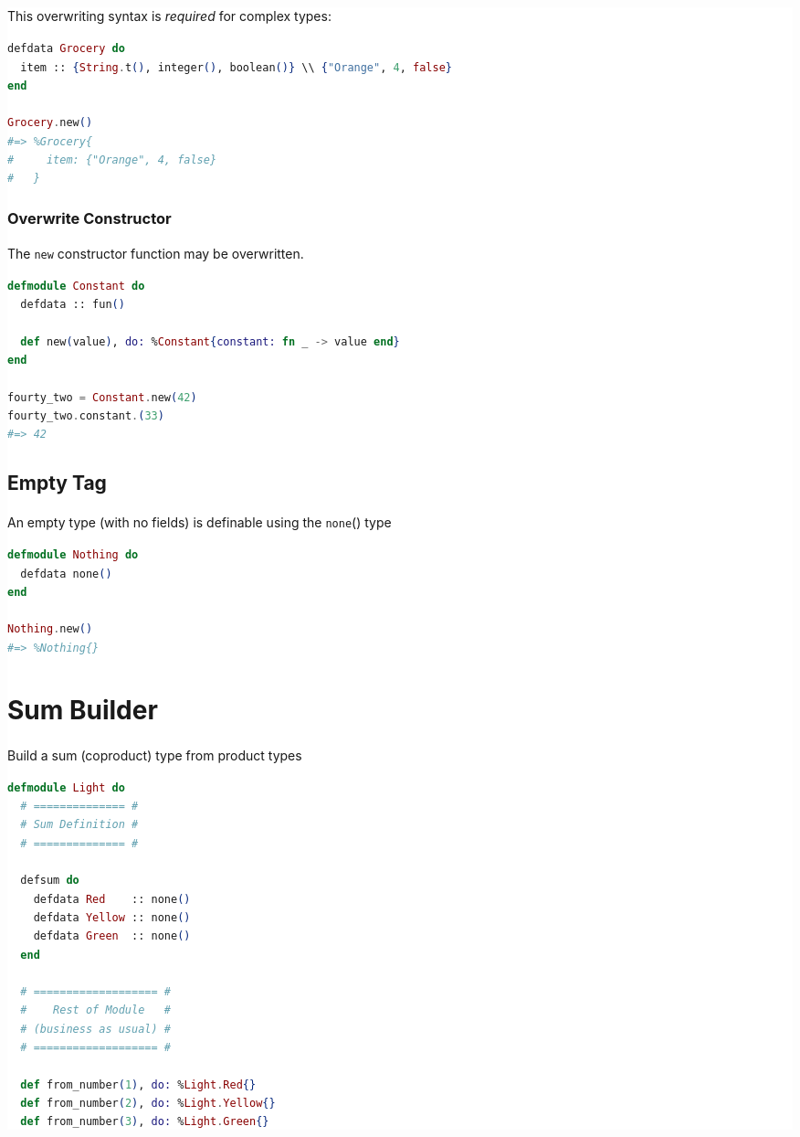 This overwriting syntax is _required_ for complex types:

```elixir
defdata Grocery do
  item :: {String.t(), integer(), boolean()} \\ {"Orange", 4, false}
end

Grocery.new()
#=> %Grocery{
#     item: {"Orange", 4, false}
#   }
```

### Overwrite Constructor

The `new` constructor function may be overwritten.

```elixir
defmodule Constant do
  defdata :: fun()

  def new(value), do: %Constant{constant: fn _ -> value end}
end

fourty_two = Constant.new(42)
fourty_two.constant.(33)
#=> 42
```

## Empty Tag

An empty type (with no fields) is definable using the `none`() type

```elixir
defmodule Nothing do
  defdata none()
end

Nothing.new()
#=> %Nothing{}
```

# Sum Builder

Build a sum (coproduct) type from product types

```elixir
defmodule Light do
  # ============== #
  # Sum Definition #
  # ============== #

  defsum do
    defdata Red    :: none()
    defdata Yellow :: none()
    defdata Green  :: none()
  end

  # =================== #
  #    Rest of Module   #
  # (business as usual) #
  # =================== #

  def from_number(1), do: %Light.Red{}
  def from_number(2), do: %Light.Yellow{}
  def from_number(3), do: %Light.Green{}
```